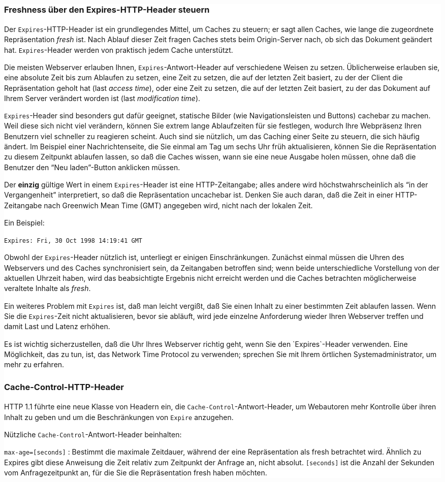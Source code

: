 ### Freshness über den Expires-HTTP-Header steuern

Der `Expires`-HTTP-Header ist ein grundlegendes Mittel, um Caches zu steuern; er sagt allen Caches, wie lange die zugeordnete Repräsentation *fresh* ist. Nach Ablauf dieser Zeit fragen Caches stets beim Origin-Server nach, ob sich das Dokument geändert hat. `Expires`-Header werden von praktisch jedem Cache unterstützt.

Die meisten Webserver erlauben Ihnen, `Expires`-Antwort-Header auf verschiedene Weisen zu setzen. Üblicherweise erlauben sie, eine absolute Zeit bis zum Ablaufen zu setzen, eine Zeit zu setzen, die auf der letzten Zeit basiert, zu der der Client die Repräsentation geholt hat (last *access time*), oder eine Zeit zu setzen, die auf der letzten Zeit basiert, zu der das Dokument auf Ihrem Server verändert worden ist (last *modification time*).

`Expires`-Header sind besonders gut dafür geeignet, statische Bilder (wie Navigationsleisten und Buttons) cachebar zu machen. Weil diese sich nicht viel verändern, können Sie extrem lange Ablaufzeiten für sie festlegen, wodurch Ihre Webpräsenz Ihren Benutzern viel schneller zu reagieren scheint. Auch sind sie nützlich, um das Caching einer Seite zu steuern, die sich häufig ändert. Im Beispiel einer Nachrichtenseite, die Sie einmal am Tag um sechs Uhr früh aktualisieren, können Sie die Repräsentation zu diesem Zeitpunkt ablaufen lassen, so daß die Caches wissen, wann sie eine neue Ausgabe holen müssen, ohne daß die Benutzer den “Neu laden”-Button anklicken müssen.

Der **einzig** gültige Wert in einem `Expires`-Header ist eine HTTP-Zeitangabe; alles andere wird höchstwahrscheinlich als “in der Vergangenheit” interpretiert, so daß die Repräsentation uncachebar ist. Denken Sie auch daran, daß die Zeit in einer HTTP-Zeitangabe nach Greenwich Mean Time (GMT) angegeben wird, nicht nach der lokalen Zeit.

Ein Beispiel:

```
Expires: Fri, 30 Oct 1998 14:19:41 GMT
```

Obwohl der `Expires`-Header nützlich ist, unterliegt er einigen Einschränkungen. Zunächst einmal müssen die Uhren des Webservers und des Caches synchronisiert sein, da Zeitangaben betroffen sind; wenn beide unterschiedliche Vorstellung von der aktuellen Uhrzeit haben, wird das beabsichtigte Ergebnis nicht erreicht werden und die Caches betrachten möglicherweise veraltete Inhalte als *fresh*.

Ein weiteres Problem mit `Expires` ist, daß man leicht vergißt, daß Sie einen Inhalt zu einer bestimmten Zeit ablaufen lassen. Wenn Sie die `Expires`-Zeit nicht aktualisieren, bevor sie abläuft, wird jede einzelne Anforderung wieder Ihren Webserver treffen und damit Last und Latenz erhöhen.

<aside>
Es ist wichtig sicherzustellen, daß die Uhr Ihres Webserver richtig geht, wenn Sie den `Expires`-Header verwenden. Eine Möglichkeit, das zu tun, ist, das Network Time Protocol zu verwenden; sprechen Sie mit Ihrem örtlichen Systemadministrator, um mehr zu erfahren.
</aside>

### Cache-Control-HTTP-Header

HTTP 1.1 führte eine neue Klasse von Headern ein, die `Cache-Control`-Antwort-Header, um Webautoren mehr Kontrolle über ihren Inhalt zu geben und um die Beschränkungen von `Expire` anzugehen.

Nützliche `Cache-Control`-Antwort-Header beinhalten:

`max-age=[seconds]`
: Bestimmt die maximale Zeitdauer, während der eine Repräsentation als fresh betrachtet wird. Ähnlich zu Expires gibt diese Anweisung die Zeit relativ zum Zeitpunkt der Anfrage an, nicht absolut. `[seconds]` ist die Anzahl der Sekunden vom Anfragezeitpunkt an, für die Sie die Repräsentation fresh haben möchten.

